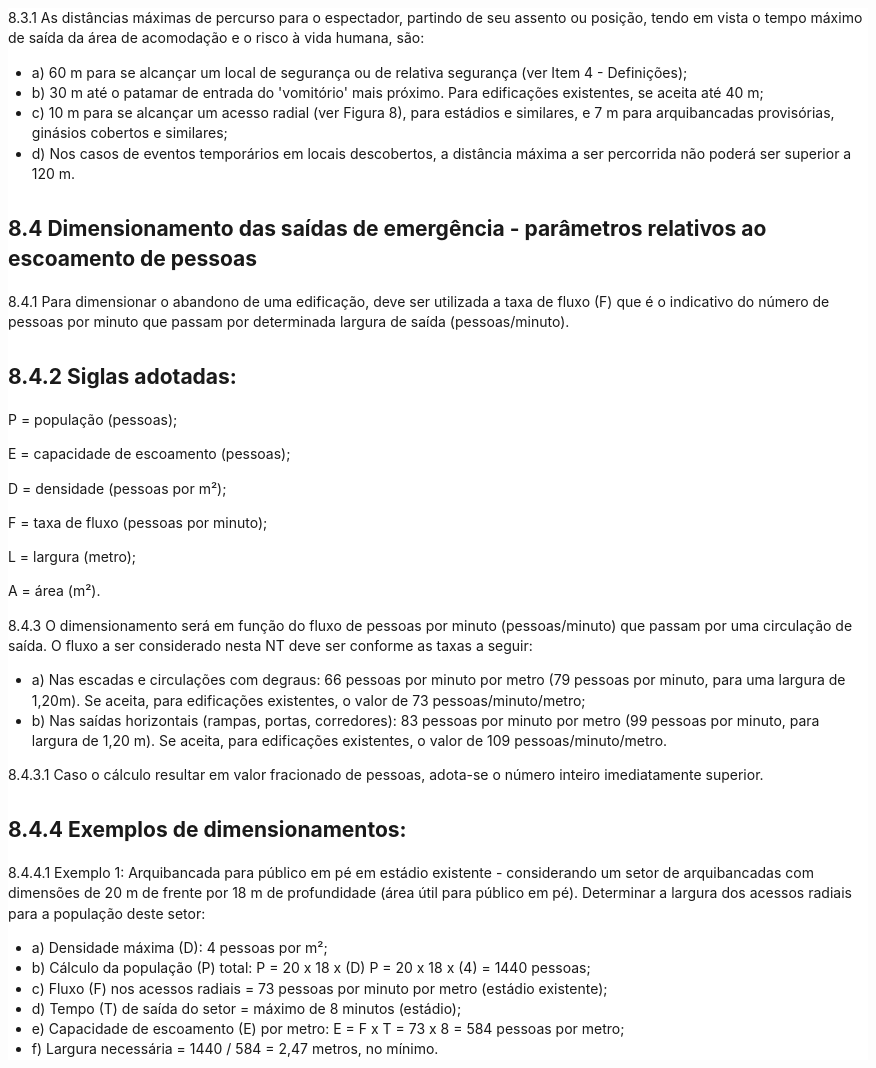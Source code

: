 8.3.1 As distâncias máximas de percurso para o espectador, partindo de seu assento ou posição, tendo em vista o tempo máximo de saída da área de acomodação e o risco à vida humana, são:

- a) 60 m para se alcançar um local de segurança ou de relativa segurança (ver Item 4 - Definições);
- b) 30 m até o patamar de entrada do 'vomitório' mais próximo. Para edificações existentes, se aceita até 40 m;
- c) 10  m  para  se  alcançar  um  acesso  radial  (ver  Figura  8),  para  estádios  e  similares,  e  7  m  para arquibancadas provisórias, ginásios cobertos e similares;
- d) Nos casos de eventos temporários em locais descobertos, a distância máxima a ser percorrida não poderá ser superior a 120 m.

## 8.4 Dimensionamento das saídas de emergência - parâmetros relativos ao escoamento de pessoas

8.4.1 Para dimensionar o abandono de uma edificação, deve ser utilizada a taxa de fluxo (F) que é o indicativo do número de pessoas por minuto que passam por determinada largura de saída (pessoas/minuto).

## 8.4.2 Siglas adotadas:

P = população (pessoas);

E = capacidade de escoamento (pessoas);

D = densidade (pessoas por m²);

F = taxa de fluxo (pessoas por minuto);

L = largura (metro);

A = área (m²).

8.4.3 O dimensionamento será em função do fluxo de pessoas por minuto (pessoas/minuto) que passam por uma circulação de saída. O fluxo a ser considerado nesta NT deve ser conforme as taxas a seguir:

- a) Nas escadas e circulações com degraus: 66 pessoas por minuto por metro (79 pessoas por minuto, para uma largura de 1,20m). Se aceita, para edificações existentes, o valor de 73 pessoas/minuto/metro;
- b) Nas saídas horizontais (rampas, portas, corredores): 83 pessoas por minuto por metro (99 pessoas por  minuto,  para  largura  de  1,20  m).  Se  aceita,  para  edificações  existentes,  o  valor  de  109 pessoas/minuto/metro.

8.4.3.1 Caso  o  cálculo  resultar  em  valor  fracionado  de  pessoas,  adota-se  o  número  inteiro  imediatamente superior.

## 8.4.4 Exemplos de dimensionamentos:

8.4.4.1 Exemplo 1: Arquibancada para público em pé em estádio existente - considerando um setor de arquibancadas com dimensões de 20 m de frente por 18 m de profundidade (área útil para público em pé). Determinar a largura dos acessos radiais para a população deste setor:

- a) Densidade máxima (D): 4 pessoas por m²;
- b) Cálculo da população (P) total: P = 20 x 18 x (D) P = 20 x 18 x (4) = 1440 pessoas;
- c) Fluxo (F) nos acessos radiais = 73 pessoas por minuto por metro (estádio existente);
- d) Tempo (T) de saída do setor = máximo de 8 minutos (estádio);
- e) Capacidade de escoamento (E) por metro: E = F x T = 73 x 8 = 584 pessoas por metro;
- f) Largura necessária = 1440 / 584 = 2,47 metros, no mínimo.
